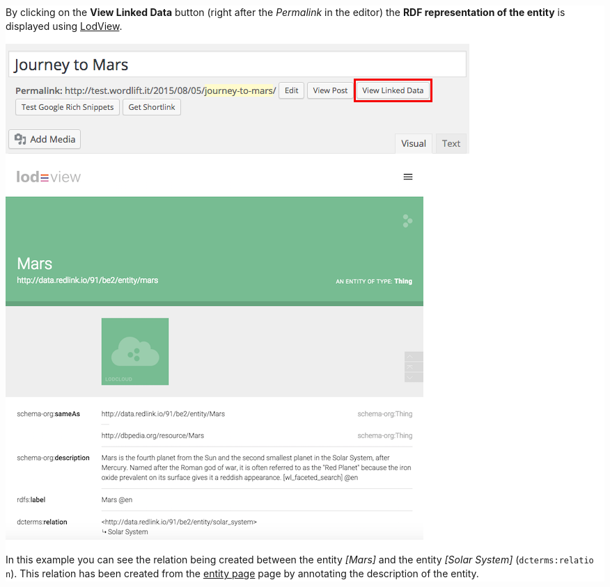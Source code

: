 By clicking on the **View Linked Data** button (right after the *Permalink* in the editor) the **RDF representation of the entity** is displayed using [LodView](http://lodview.it/).

![image](./images/wordlift-publish-entity-view-linked-data.png)

![image](./images/wordlift-publish-entity-lodview.png)

In this example you can see the relation being created between the entity *\[Mars\]* and the entity *\[Solar System\]* (`dcterms:relation`). This relation has been created from the [entity page](/pages/edit-entity#linking-other-entities) page by annotating the description of the entity.


[php date]: http://php.net/manual/en/function.date.php
[php dateinterval format]: http://php.net/manual/en/dateinterval.format.php